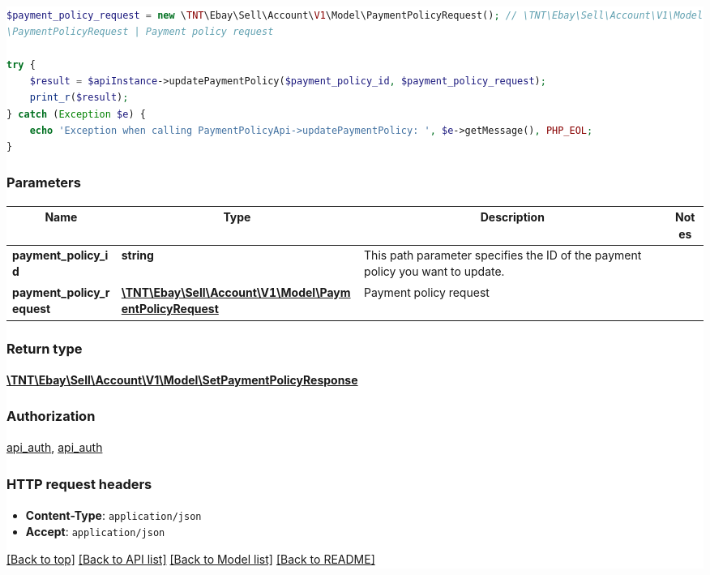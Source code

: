 ```php
$payment_policy_request = new \TNT\Ebay\Sell\Account\V1\Model\PaymentPolicyRequest(); // \TNT\Ebay\Sell\Account\V1\Model\PaymentPolicyRequest | Payment policy request

try {
    $result = $apiInstance->updatePaymentPolicy($payment_policy_id, $payment_policy_request);
    print_r($result);
} catch (Exception $e) {
    echo 'Exception when calling PaymentPolicyApi->updatePaymentPolicy: ', $e->getMessage(), PHP_EOL;
}
```

### Parameters

Name | Type | Description  | Notes
------------- | ------------- | ------------- | -------------
 **payment_policy_id** | **string**| This path parameter specifies the ID of the payment policy you want to update. |
 **payment_policy_request** | [**\TNT\Ebay\Sell\Account\V1\Model\PaymentPolicyRequest**](../Model/PaymentPolicyRequest.md)| Payment policy request |

### Return type

[**\TNT\Ebay\Sell\Account\V1\Model\SetPaymentPolicyResponse**](../Model/SetPaymentPolicyResponse.md)

### Authorization

[api_auth](../../README.md#api_auth), [api_auth](../../README.md#api_auth)

### HTTP request headers

- **Content-Type**: `application/json`
- **Accept**: `application/json`

[[Back to top]](#) [[Back to API list]](../../README.md#endpoints)
[[Back to Model list]](../../README.md#models)
[[Back to README]](../../README.md)
